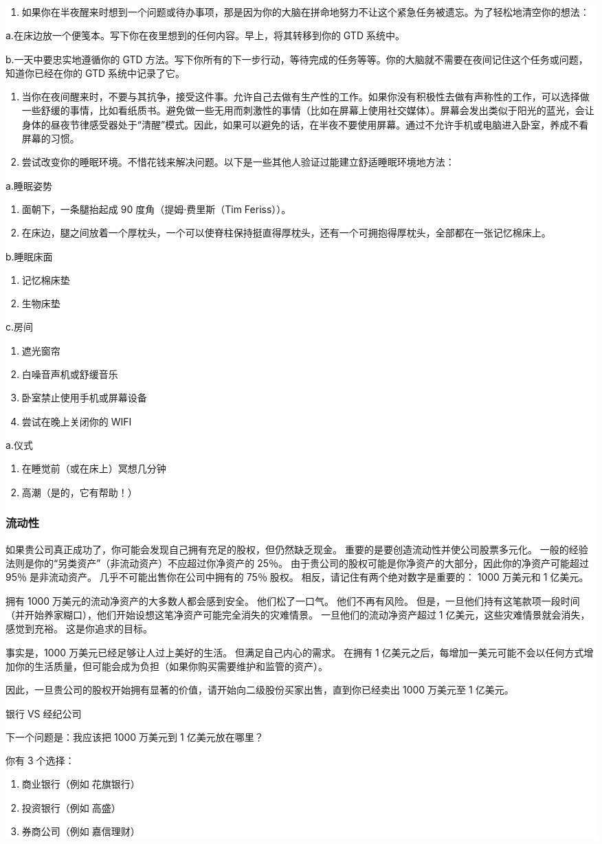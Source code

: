 1.  如果你在半夜醒来时想到一个问题或待办事项，那是因为你的大脑在拼命地努力不让这个紧急任务被遗忘。为了轻松地清空你的想法：

<bdi>a.</bdi>在床边放一个便笺本。写下你在夜里想到的任何内容。早上，将其转移到你的 GTD 系统中。

<bdi>b.</bdi>一天中要忠实地遵循你的 GTD 方法。写下你所有的下一步行动，等待完成的任务等等。你的大脑就不需要在夜间记住这个任务或问题，知道你已经在你的 GTD 系统中记录了它。

1.  当你在夜间醒来时，不要与其抗争，接受这件事。允许自己去做有生产性的工作。如果你没有积极性去做有声称性的工作，可以选择做一些舒缓的事情，比如看纸质书。避免做一些无用而刺激性的事情（比如在屏幕上使用社交媒体）。屏幕会发出类似于阳光的蓝光，会让身体的昼夜节律感受器处于“清醒”模式。因此，如果可以避免的话，在半夜不要使用屏幕。通过不允许手机或电脑进入卧室，养成不看屏幕的习惯。

1.  尝试改变你的睡眠环境。不惜花钱来解决问题。以下是一些其他人验证过能建立舒适睡眠环境地方法：

<bdi>a.</bdi>睡眠姿势

1.  面朝下，一条腿抬起成 90 度角（提姆·费里斯（Tim Feriss））。

1.  在床边，腿之间放着一个厚枕头，一个可以使脊柱保持挺直得厚枕头，还有一个可拥抱得厚枕头，全部都在一张记忆棉床上。

<bdi>b.</bdi>睡眠床面

1.  记忆棉床垫

1.  生物床垫

<bdi>c.</bdi>房间

1.  遮光窗帘

1.  白噪音声机或舒缓音乐

1.  卧室禁止使用手机或屏幕设备

1.  尝试在晚上关闭你的 WIFI

<bdi>a.</bdi>仪式

1.  在睡觉前（或在床上）冥想几分钟

1.  高潮（是的，它有帮助！）

### 流动性

如果贵公司真正成功了，你可能会发现自己拥有充足的股权，但仍然缺乏现金。 重要的是要创造流动性并使公司股票多元化。 一般的经验法则是你的“另类资产”（非流动资产）不应超过你净资产的 25％。 由于贵公司的股权可能是你净资产的大部分，因此你的净资产可能超过 95％ 是非流动资产。 几乎不可能出售你在公司中拥有的 75％ 股权。 相反，请记住有两个绝对数字是重要的： 1000 万美元和 1 亿美元。

拥有 1000 万美元的流动净资产的大多数人都会感到安全。 他们松了一口气。 他们不再有风险。 但是，一旦他们持有这笔款项一段时间（并开始养家糊口），他们开始设想这笔净资产可能完全消失的灾难情景。 一旦他们的流动净资产超过 1 亿美元，这些灾难情景就会消失，感觉到充裕。 这是你追求的目标。

事实是，1000 万美元已经足够让人过上美好的生活。 但满足自己内心的需求。 在拥有 1 亿美元之后，每增加一美元可能不会以任何方式增加你的生活质量，但可能会成为负担（如果你购买需要维护和监管的资产）。

因此，一旦贵公司的股权开始拥有显著的价值，请开始向二级股份买家出售，直到你已经卖出 1000 万美元至 1 亿美元。

银行 VS 经纪公司

下一个问题是：我应该把 1000 万美元到 1 亿美元放在哪里？

你有 3 个选择：

1.  商业银行（例如 花旗银行）

1.  投资银行（例如 高盛）

1.  券商公司（例如 嘉信理财）
